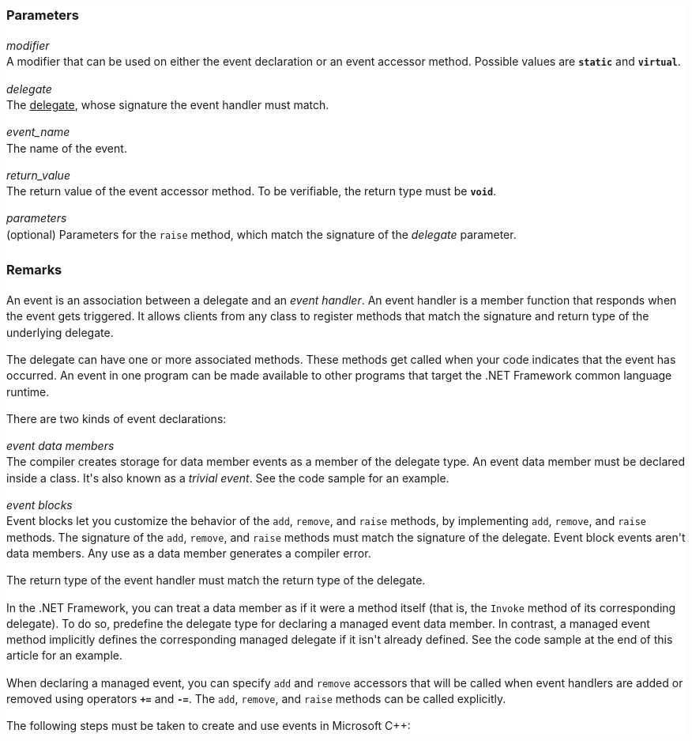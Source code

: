 ### Parameters

*modifier*\
A modifier that can be used on either the event declaration or an event accessor method.  Possible values are **`static`** and **`virtual`**.

*delegate*\
The [delegate](delegate-cpp-component-extensions.md), whose signature the event handler must match.

*event_name*\
The name of the event.

*return_value*\
The return value of the event accessor method.  To be verifiable, the return type must be **`void`**.

*parameters*\
(optional) Parameters for the `raise` method, which match the signature of the *delegate* parameter.

### Remarks

An event is an association between a delegate and an *event handler*. An event handler is a member function that responds when the event gets triggered. It allows clients from any class to register methods that match the signature and return type of the underlying delegate.

The delegate can have one or more associated methods. These methods get called when your code indicates that the event has occurred. An event in one program can be made available to other programs that target the .NET Framework common language runtime.

There are two kinds of event declarations:

*event data members*\
The compiler creates storage for data member events as a member of the delegate type. An event data member must be declared inside a class. It's also known as a *trivial event*. See the code sample for an example.

*event blocks*\
Event blocks let you customize the behavior of the `add`, `remove`, and `raise` methods, by implementing `add`, `remove`, and `raise` methods. The signature of the `add`, `remove`, and `raise` methods must match the signature of the delegate. Event block events aren't data members. Any use as a data member generates a compiler error.

The return type of the event handler must match the return type of the delegate.

In the .NET Framework, you can treat a data member as if it were a method itself (that is, the `Invoke` method of its corresponding delegate). To do so, predefine the delegate type for declaring a managed event data member. In contrast, a managed event method implicitly defines the corresponding managed delegate if it isn't already defined. See the code sample at the end of this article for an example.

When declaring a managed event, you can specify `add` and `remove` accessors that will be called when event handlers are added or removed using operators **`+=`** and **`-=`**. The `add`, `remove`, and `raise` methods can be called explicitly.

The following steps must be taken to create and use events in Microsoft C++:
